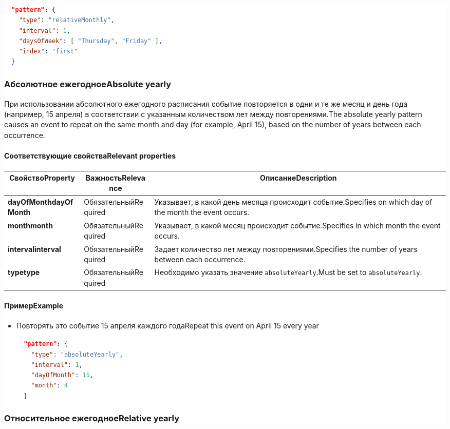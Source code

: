   ```json
    "pattern": {
      "type": "relativeMonthly",
      "interval": 1,
      "daysOfWeek": [ "Thursday", "Friday" ],
      "index": "first"
    }
  ```

### <a name="absolute-yearly"></a><span data-ttu-id="f2491-200">Абсолютное ежегодное</span><span class="sxs-lookup"><span data-stu-id="f2491-200">Absolute yearly</span></span>

<span data-ttu-id="f2491-201">При использовании абсолютного ежегодного расписания событие повторяется в одни и те же месяц и день года (например, 15 апреля) в соответствии с указанным количеством лет между повторениями.</span><span class="sxs-lookup"><span data-stu-id="f2491-201">The absolute yearly pattern causes an event to repeat on the same month and day (for example, April 15), based on the number of years between each occurrence.</span></span>

#### <a name="relevant-properties"></a><span data-ttu-id="f2491-202">Соответствующие свойства</span><span class="sxs-lookup"><span data-stu-id="f2491-202">Relevant properties</span></span>

| <span data-ttu-id="f2491-203">Свойство</span><span class="sxs-lookup"><span data-stu-id="f2491-203">Property</span></span> | <span data-ttu-id="f2491-204">Важность</span><span class="sxs-lookup"><span data-stu-id="f2491-204">Relevance</span></span> | <span data-ttu-id="f2491-205">Описание</span><span class="sxs-lookup"><span data-stu-id="f2491-205">Description</span></span> |
|----------|-----------|-------------|
| <span data-ttu-id="f2491-206">**dayOfMonth**</span><span class="sxs-lookup"><span data-stu-id="f2491-206">**dayOfMonth**</span></span> | <span data-ttu-id="f2491-207">Обязательный</span><span class="sxs-lookup"><span data-stu-id="f2491-207">Required</span></span> | <span data-ttu-id="f2491-208">Указывает, в какой день месяца происходит событие.</span><span class="sxs-lookup"><span data-stu-id="f2491-208">Specifies on which day of the month the event occurs.</span></span> |
| <span data-ttu-id="f2491-209">**month**</span><span class="sxs-lookup"><span data-stu-id="f2491-209">**month**</span></span> | <span data-ttu-id="f2491-210">Обязательный</span><span class="sxs-lookup"><span data-stu-id="f2491-210">Required</span></span> | <span data-ttu-id="f2491-211">Указывает, в какой месяц происходит событие.</span><span class="sxs-lookup"><span data-stu-id="f2491-211">Specifies in which month the event occurs.</span></span> |
| <span data-ttu-id="f2491-212">**interval**</span><span class="sxs-lookup"><span data-stu-id="f2491-212">**interval**</span></span> | <span data-ttu-id="f2491-213">Обязательный</span><span class="sxs-lookup"><span data-stu-id="f2491-213">Required</span></span> | <span data-ttu-id="f2491-214">Задает количество лет между повторениями.</span><span class="sxs-lookup"><span data-stu-id="f2491-214">Specifies the number of years between each occurrence.</span></span> |
| <span data-ttu-id="f2491-215">**type**</span><span class="sxs-lookup"><span data-stu-id="f2491-215">**type**</span></span> | <span data-ttu-id="f2491-216">Обязательный</span><span class="sxs-lookup"><span data-stu-id="f2491-216">Required</span></span> | <span data-ttu-id="f2491-217">Необходимо указать значение `absoluteYearly`.</span><span class="sxs-lookup"><span data-stu-id="f2491-217">Must be set to `absoluteYearly`.</span></span> |

#### <a name="example"></a><span data-ttu-id="f2491-218">Пример</span><span class="sxs-lookup"><span data-stu-id="f2491-218">Example</span></span>

- <span data-ttu-id="f2491-219">Повторять это событие 15 апреля каждого года</span><span class="sxs-lookup"><span data-stu-id="f2491-219">Repeat this event on April 15 every year</span></span>

  ```json
    "pattern": {
      "type": "absoluteYearly",
      "interval": 1,
      "dayOfMonth": 15,
      "month": 4
    }
  ```

### <a name="relative-yearly"></a><span data-ttu-id="f2491-220">Относительное ежегодное</span><span class="sxs-lookup"><span data-stu-id="f2491-220">Relative yearly</span></span>
